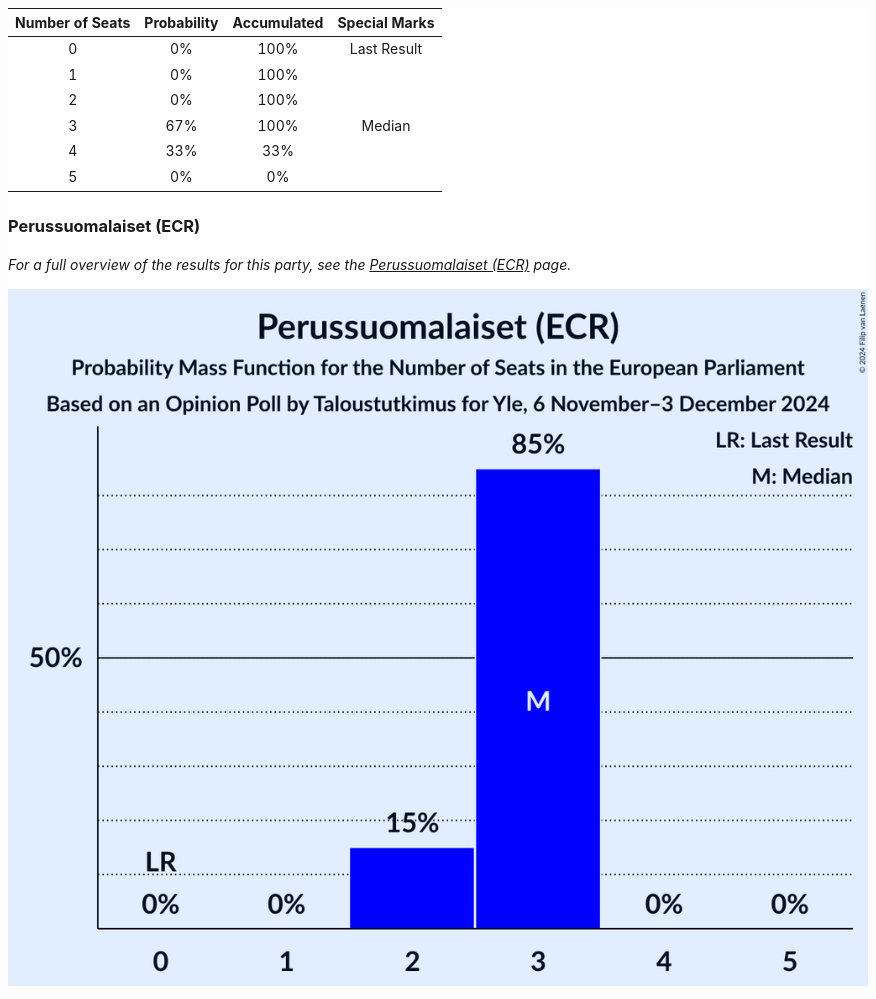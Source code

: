 | Number of Seats | Probability | Accumulated | Special Marks |
|:---------------:|:-----------:|:-----------:|:-------------:|
| 0 | 0% | 100% | Last Result |
| 1 | 0% | 100% |  |
| 2 | 0% | 100% |  |
| 3 | 67% | 100% | Median |
| 4 | 33% | 33% |  |
| 5 | 0% | 0% |  |

### Perussuomalaiset (ECR)

*For a full overview of the results for this party, see the [Perussuomalaiset (ECR)](party-perussuomalaisetecr.html) page.*

![Graph with seats probability mass function not yet produced](2024-12-03-Taloustutkimus-seats-pmf-perussuomalaisetecr.png "Seats Probability Mass Function")
